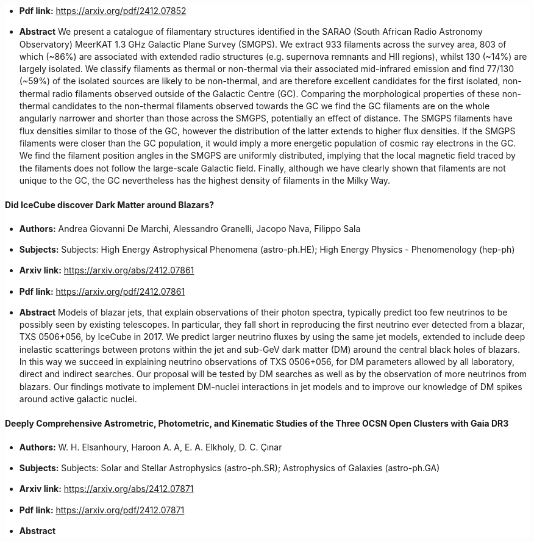  - **Pdf link:** https://arxiv.org/pdf/2412.07852

 - **Abstract**
 We present a catalogue of filamentary structures identified in the SARAO (South African Radio Astronomy Observatory) MeerKAT 1.3 GHz Galactic Plane Survey (SMGPS). We extract 933 filaments across the survey area, 803 of which (~86%) are associated with extended radio structures (e.g. supernova remnants and HII regions), whilst 130 (~14%) are largely isolated. We classify filaments as thermal or non-thermal via their associated mid-infrared emission and find 77/130 (~59%) of the isolated sources are likely to be non-thermal, and are therefore excellent candidates for the first isolated, non-thermal radio filaments observed outside of the Galactic Centre (GC). Comparing the morphological properties of these non-thermal candidates to the non-thermal filaments observed towards the GC we find the GC filaments are on the whole angularly narrower and shorter than those across the SMGPS, potentially an effect of distance. The SMGPS filaments have flux densities similar to those of the GC, however the distribution of the latter extends to higher flux densities. If the SMGPS filaments were closer than the GC population, it would imply a more energetic population of cosmic ray electrons in the GC. We find the filament position angles in the SMGPS are uniformly distributed, implying that the local magnetic field traced by the filaments does not follow the large-scale Galactic field. Finally, although we have clearly shown that filaments are not unique to the GC, the GC nevertheless has the highest density of filaments in the Milky Way.
#### Did IceCube discover Dark Matter around Blazars?
 - **Authors:** Andrea Giovanni De Marchi, Alessandro Granelli, Jacopo Nava, Filippo Sala
 - **Subjects:** Subjects:
High Energy Astrophysical Phenomena (astro-ph.HE); High Energy Physics - Phenomenology (hep-ph)
 - **Arxiv link:** https://arxiv.org/abs/2412.07861

 - **Pdf link:** https://arxiv.org/pdf/2412.07861

 - **Abstract**
 Models of blazar jets, that explain observations of their photon spectra, typically predict too few neutrinos to be possibly seen by existing telescopes. In particular, they fall short in reproducing the first neutrino ever detected from a blazar, TXS 0506+056, by IceCube in 2017. We predict larger neutrino fluxes by using the same jet models, extended to include deep inelastic scatterings between protons within the jet and sub-GeV dark matter (DM) around the central black holes of blazars. In this way we succeed in explaining neutrino observations of TXS 0506+056, for DM parameters allowed by all laboratory, direct and indirect searches. Our proposal will be tested by DM searches as well as by the observation of more neutrinos from blazars. Our findings motivate to implement DM-nuclei interactions in jet models and to improve our knowledge of DM spikes around active galactic nuclei.
#### Deeply Comprehensive Astrometric, Photometric, and Kinematic Studies of the Three OCSN Open Clusters with Gaia DR3
 - **Authors:** W. H. Elsanhoury, Haroon A. A, E. A. Elkholy, D. C. Çınar
 - **Subjects:** Subjects:
Solar and Stellar Astrophysics (astro-ph.SR); Astrophysics of Galaxies (astro-ph.GA)
 - **Arxiv link:** https://arxiv.org/abs/2412.07871

 - **Pdf link:** https://arxiv.org/pdf/2412.07871

 - **Abstract**